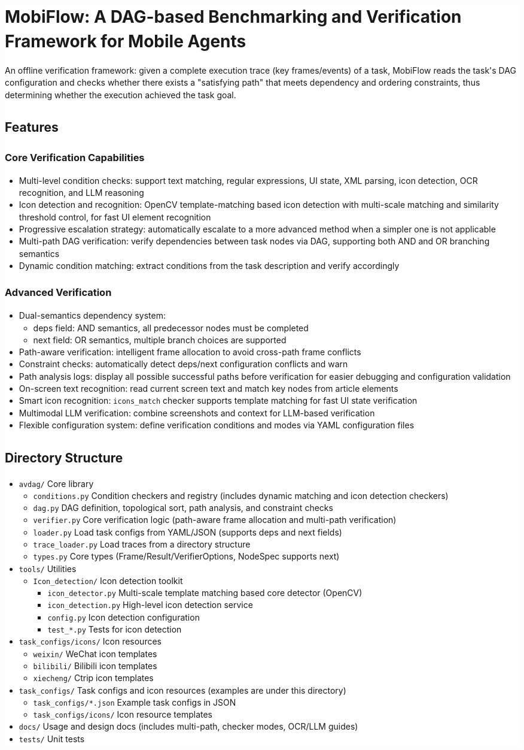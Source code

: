 # MobiFlow: A DAG-based Benchmarking and Verification Framework for Mobile Agents

An offline verification framework: given a complete execution trace (key frames/events) of a task, MobiFlow reads the task's DAG configuration and checks whether there exists a "satisfying path" that meets dependency and ordering constraints, thus determining whether the execution achieved the task goal.

## Features

### Core Verification Capabilities
- Multi-level condition checks: support text matching, regular expressions, UI state, XML parsing, icon detection, OCR recognition, and LLM reasoning
- Icon detection and recognition: OpenCV template-matching based icon detection with multi-scale matching and similarity threshold control, for fast UI element recognition
- Progressive escalation strategy: automatically escalate to a more advanced method when a simpler one is not applicable
- Multi-path DAG verification: verify dependencies between task nodes via DAG, supporting both AND and OR branching semantics
- Dynamic condition matching: extract conditions from the task description and verify accordingly

### Advanced Verification
- Dual-semantics dependency system:
  - deps field: AND semantics, all predecessor nodes must be completed
  - next field: OR semantics, multiple branch choices are supported
- Path-aware verification: intelligent frame allocation to avoid cross-path frame conflicts
- Constraint checks: automatically detect deps/next configuration conflicts and warn
- Path analysis logs: display all possible successful paths before verification for easier debugging and configuration validation
- On-screen text recognition: read current screen text and match key nodes from article elements
- Smart icon recognition: `icons_match` checker supports template matching for fast UI state verification
- Multimodal LLM verification: combine screenshots and context for LLM-based verification
- Flexible configuration system: define verification conditions and modes via YAML configuration files

## Directory Structure

- `avdag/` Core library
  - `conditions.py` Condition checkers and registry (includes dynamic matching and icon detection checkers)
  - `dag.py` DAG definition, topological sort, path analysis, and constraint checks
  - `verifier.py` Core verification logic (path-aware frame allocation and multi-path verification)
  - `loader.py` Load task configs from YAML/JSON (supports deps and next fields)
  - `trace_loader.py` Load traces from a directory structure
  - `types.py` Core types (Frame/Result/VerifierOptions, NodeSpec supports next)
- `tools/` Utilities
  - `Icon_detection/` Icon detection toolkit
    - `icon_detector.py` Multi-scale template matching based core detector (OpenCV)
    - `icon_detection.py` High-level icon detection service
    - `config.py` Icon detection configuration
    - `test_*.py` Tests for icon detection
- `task_configs/icons/` Icon resources
  - `weixin/` WeChat icon templates
  - `bilibili/` Bilibili icon templates
  - `xiecheng/` Ctrip icon templates
- `task_configs/` Task configs and icon resources (examples are under this directory)
  - `task_configs/*.json` Example task configs in JSON
  - `task_configs/icons/` Icon resource templates
- `docs/` Usage and design docs (includes multi-path, checker modes, OCR/LLM guides)
- `tests/` Unit tests